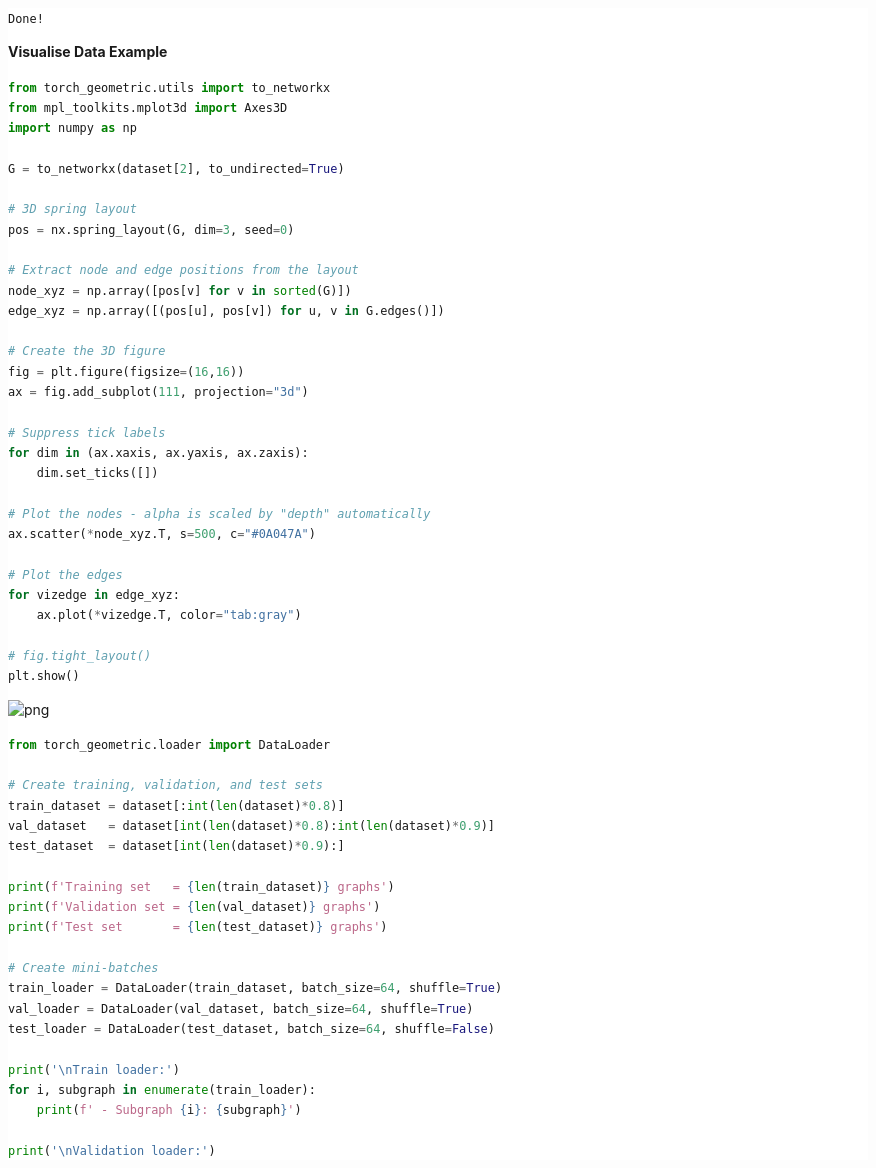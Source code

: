 
    Done!


**Visualise Data Example**


```python
from torch_geometric.utils import to_networkx
from mpl_toolkits.mplot3d import Axes3D
import numpy as np

G = to_networkx(dataset[2], to_undirected=True)

# 3D spring layout
pos = nx.spring_layout(G, dim=3, seed=0)

# Extract node and edge positions from the layout
node_xyz = np.array([pos[v] for v in sorted(G)])
edge_xyz = np.array([(pos[u], pos[v]) for u, v in G.edges()])

# Create the 3D figure
fig = plt.figure(figsize=(16,16))
ax = fig.add_subplot(111, projection="3d")

# Suppress tick labels
for dim in (ax.xaxis, ax.yaxis, ax.zaxis):
    dim.set_ticks([])

# Plot the nodes - alpha is scaled by "depth" automatically
ax.scatter(*node_xyz.T, s=500, c="#0A047A")

# Plot the edges
for vizedge in edge_xyz:
    ax.plot(*vizedge.T, color="tab:gray")

# fig.tight_layout()
plt.show()
```


    
![png](/gcnp01.png)
    



```python
from torch_geometric.loader import DataLoader

# Create training, validation, and test sets
train_dataset = dataset[:int(len(dataset)*0.8)]
val_dataset   = dataset[int(len(dataset)*0.8):int(len(dataset)*0.9)]
test_dataset  = dataset[int(len(dataset)*0.9):]

print(f'Training set   = {len(train_dataset)} graphs')
print(f'Validation set = {len(val_dataset)} graphs')
print(f'Test set       = {len(test_dataset)} graphs')

# Create mini-batches
train_loader = DataLoader(train_dataset, batch_size=64, shuffle=True)
val_loader = DataLoader(val_dataset, batch_size=64, shuffle=True)
test_loader = DataLoader(test_dataset, batch_size=64, shuffle=False)

print('\nTrain loader:')
for i, subgraph in enumerate(train_loader):
    print(f' - Subgraph {i}: {subgraph}')

print('\nValidation loader:')
```